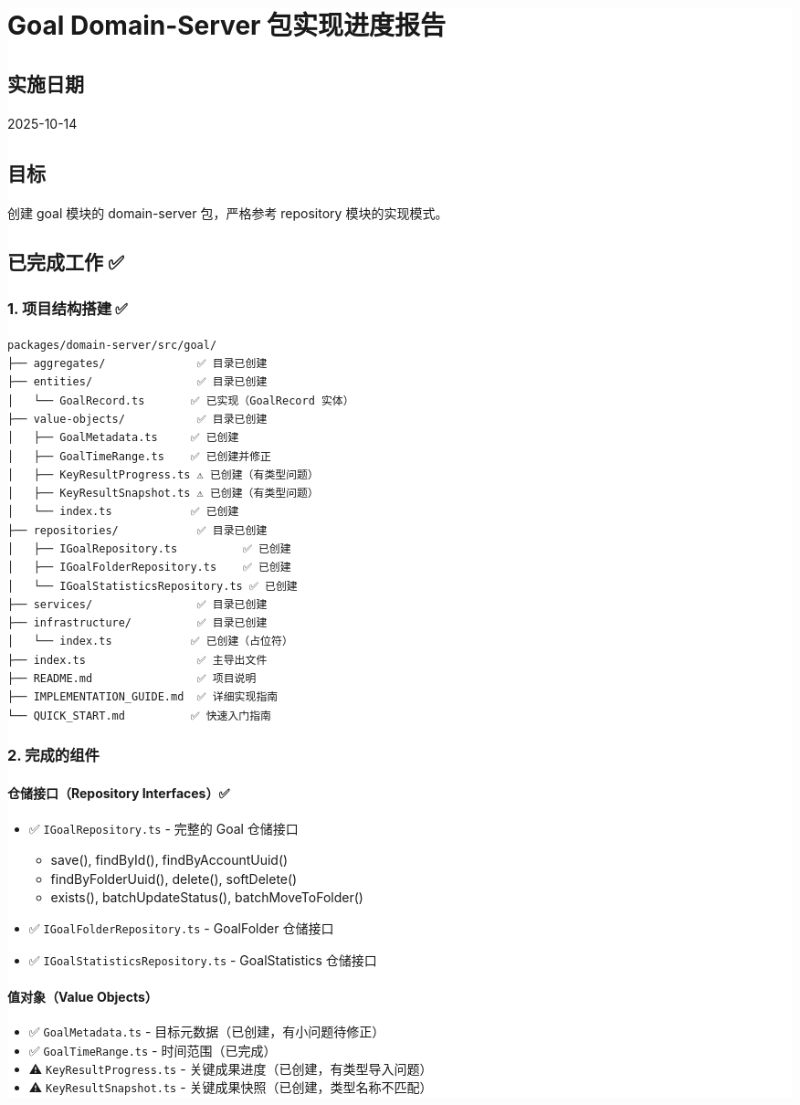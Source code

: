 # Goal Domain-Server 包实现进度报告

## 实施日期
2025-10-14

## 目标
创建 goal 模块的 domain-server 包，严格参考 repository 模块的实现模式。

## 已完成工作 ✅

### 1. 项目结构搭建 ✅
```
packages/domain-server/src/goal/
├── aggregates/              ✅ 目录已创建
├── entities/                ✅ 目录已创建
│   └── GoalRecord.ts       ✅ 已实现（GoalRecord 实体）
├── value-objects/           ✅ 目录已创建
│   ├── GoalMetadata.ts     ✅ 已创建
│   ├── GoalTimeRange.ts    ✅ 已创建并修正
│   ├── KeyResultProgress.ts ⚠️ 已创建（有类型问题）
│   ├── KeyResultSnapshot.ts ⚠️ 已创建（有类型问题）
│   └── index.ts            ✅ 已创建
├── repositories/            ✅ 目录已创建
│   ├── IGoalRepository.ts          ✅ 已创建
│   ├── IGoalFolderRepository.ts    ✅ 已创建
│   └── IGoalStatisticsRepository.ts ✅ 已创建
├── services/                ✅ 目录已创建
├── infrastructure/          ✅ 目录已创建
│   └── index.ts            ✅ 已创建（占位符）
├── index.ts                 ✅ 主导出文件
├── README.md                ✅ 项目说明
├── IMPLEMENTATION_GUIDE.md  ✅ 详细实现指南
└── QUICK_START.md          ✅ 快速入门指南
```

### 2. 完成的组件

#### 仓储接口（Repository Interfaces）✅
- ✅ `IGoalRepository.ts` - 完整的 Goal 仓储接口
  - save(), findById(), findByAccountUuid()
  - findByFolderUuid(), delete(), softDelete()
  - exists(), batchUpdateStatus(), batchMoveToFolder()
  
- ✅ `IGoalFolderRepository.ts` - GoalFolder 仓储接口
- ✅ `IGoalStatisticsRepository.ts` - GoalStatistics 仓储接口

#### 值对象（Value Objects）
- ✅ `GoalMetadata.ts` - 目标元数据（已创建，有小问题待修正）
- ✅ `GoalTimeRange.ts` - 时间范围（已完成）
- ⚠️ `KeyResultProgress.ts` - 关键成果进度（已创建，有类型导入问题）
- ⚠️ `KeyResultSnapshot.ts` - 关键成果快照（已创建，类型名称不匹配）
